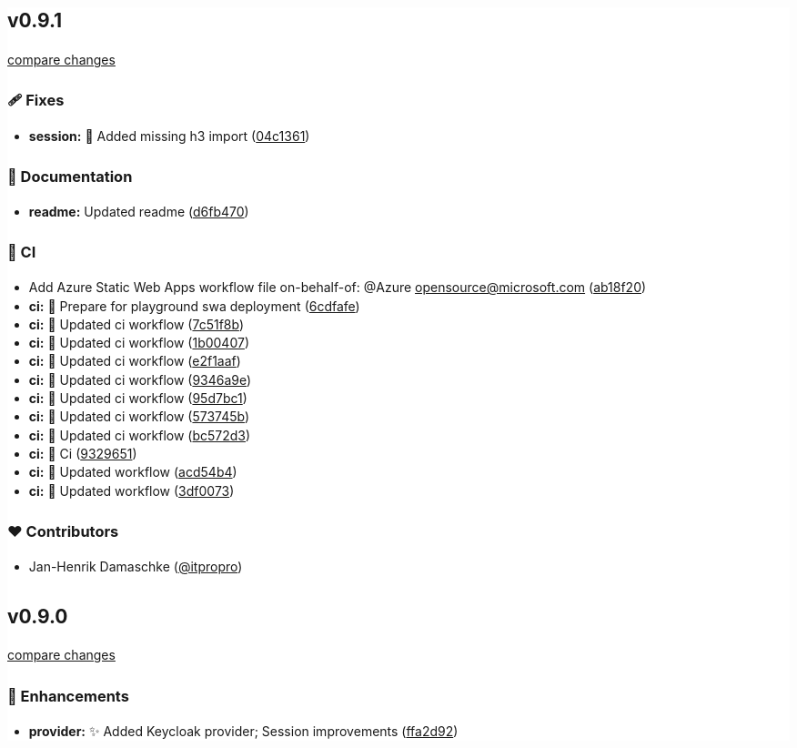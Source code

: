 ## v0.9.1

[compare changes](https://github.com/itpropro/nuxt-oidc-auth/compare/v0.9.0...v0.9.1)

### 🩹 Fixes

- **session:** 🐛   Added missing h3 import ([04c1361](https://github.com/itpropro/nuxt-oidc-auth/commit/04c1361))

### 📖 Documentation

- **readme:** Updated readme ([d6fb470](https://github.com/itpropro/nuxt-oidc-auth/commit/d6fb470))

### 🤖 CI

- Add Azure Static Web Apps workflow file on-behalf-of: @Azure opensource@microsoft.com ([ab18f20](https://github.com/itpropro/nuxt-oidc-auth/commit/ab18f20))
- **ci:** 💚   Prepare for playground swa deployment ([6cdfafe](https://github.com/itpropro/nuxt-oidc-auth/commit/6cdfafe))
- **ci:** 💚   Updated ci workflow ([7c51f8b](https://github.com/itpropro/nuxt-oidc-auth/commit/7c51f8b))
- **ci:** 💚   Updated ci workflow ([1b00407](https://github.com/itpropro/nuxt-oidc-auth/commit/1b00407))
- **ci:** 💚   Updated ci workflow ([e2f1aaf](https://github.com/itpropro/nuxt-oidc-auth/commit/e2f1aaf))
- **ci:** 💚   Updated ci workflow ([9346a9e](https://github.com/itpropro/nuxt-oidc-auth/commit/9346a9e))
- **ci:** 💚   Updated ci workflow ([95d7bc1](https://github.com/itpropro/nuxt-oidc-auth/commit/95d7bc1))
- **ci:** 💚   Updated ci workflow ([573745b](https://github.com/itpropro/nuxt-oidc-auth/commit/573745b))
- **ci:** 💚   Updated ci workflow ([bc572d3](https://github.com/itpropro/nuxt-oidc-auth/commit/bc572d3))
- **ci:** 💚   Ci ([9329651](https://github.com/itpropro/nuxt-oidc-auth/commit/9329651))
- **ci:** 💚   Updated workflow ([acd54b4](https://github.com/itpropro/nuxt-oidc-auth/commit/acd54b4))
- **ci:** 💚   Updated workflow ([3df0073](https://github.com/itpropro/nuxt-oidc-auth/commit/3df0073))

### ❤️ Contributors

- Jan-Henrik Damaschke ([@itpropro](http://github.com/itpropro))

## v0.9.0

[compare changes](https://github.com/itpropro/nuxt-oidc-auth/compare/v0.8.0...v0.9.0)

### 🚀 Enhancements

- **provider:** ✨   Added Keycloak provider; Session improvements ([ffa2d92](https://github.com/itpropro/nuxt-oidc-auth/commit/ffa2d92))
